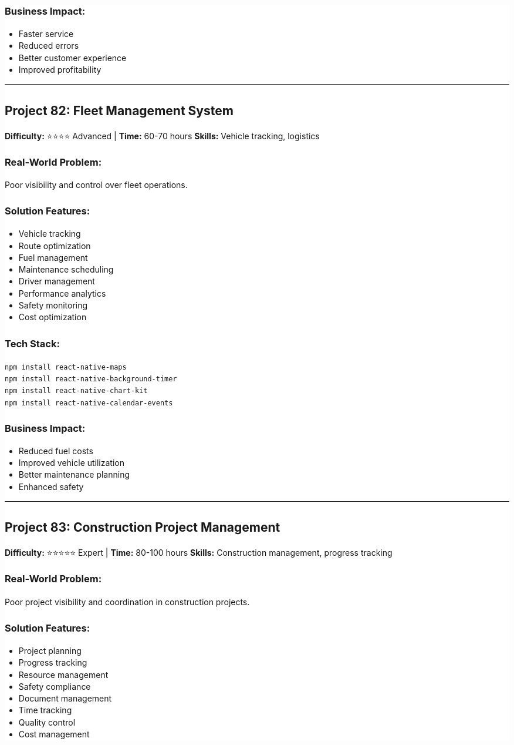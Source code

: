 ### Business Impact:
- Faster service
- Reduced errors
- Better customer experience
- Improved profitability

---

## Project 82: Fleet Management System
**Difficulty:** ⭐⭐⭐⭐ Advanced | **Time:** 60-70 hours
**Skills:** Vehicle tracking, logistics

### Real-World Problem:
Poor visibility and control over fleet operations.

### Solution Features:
- Vehicle tracking
- Route optimization
- Fuel management
- Maintenance scheduling
- Driver management
- Performance analytics
- Safety monitoring
- Cost optimization

### Tech Stack:
```bash
npm install react-native-maps
npm install react-native-background-timer
npm install react-native-chart-kit
npm install react-native-calendar-events
```

### Business Impact:
- Reduced fuel costs
- Improved vehicle utilization
- Better maintenance planning
- Enhanced safety

---

## Project 83: Construction Project Management
**Difficulty:** ⭐⭐⭐⭐⭐ Expert | **Time:** 80-100 hours
**Skills:** Construction management, progress tracking

### Real-World Problem:
Poor project visibility and coordination in construction projects.

### Solution Features:
- Project planning
- Progress tracking
- Resource management
- Safety compliance
- Document management
- Time tracking
- Quality control
- Cost management
